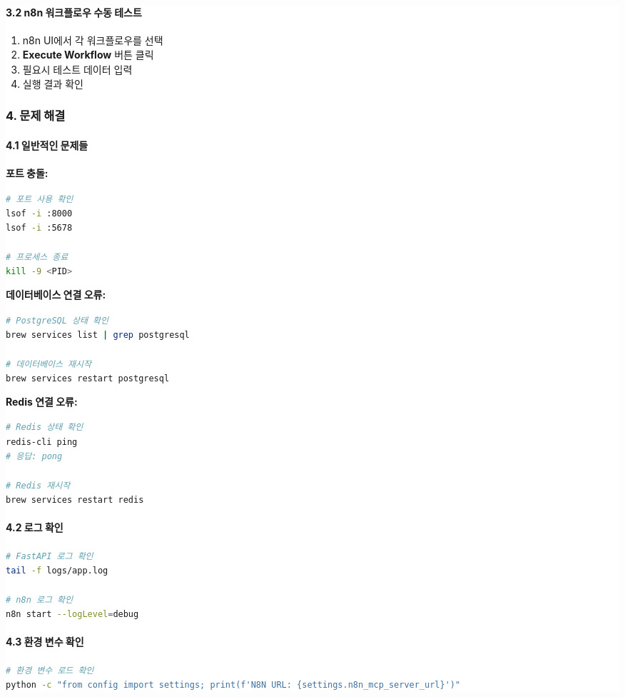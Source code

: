 #### 3.2 n8n 워크플로우 수동 테스트
1. n8n UI에서 각 워크플로우를 선택
2. **Execute Workflow** 버튼 클릭
3. 필요시 테스트 데이터 입력
4. 실행 결과 확인

### 4. 문제 해결

#### 4.1 일반적인 문제들

**포트 충돌:**
```bash
# 포트 사용 확인
lsof -i :8000
lsof -i :5678

# 프로세스 종료
kill -9 <PID>
```

**데이터베이스 연결 오류:**
```bash
# PostgreSQL 상태 확인
brew services list | grep postgresql

# 데이터베이스 재시작
brew services restart postgresql
```

**Redis 연결 오류:**
```bash
# Redis 상태 확인
redis-cli ping
# 응답: pong

# Redis 재시작
brew services restart redis
```

#### 4.2 로그 확인
```bash
# FastAPI 로그 확인
tail -f logs/app.log

# n8n 로그 확인
n8n start --logLevel=debug
```

#### 4.3 환경 변수 확인
```bash
# 환경 변수 로드 확인
python -c "from config import settings; print(f'N8N URL: {settings.n8n_mcp_server_url}')"
```
